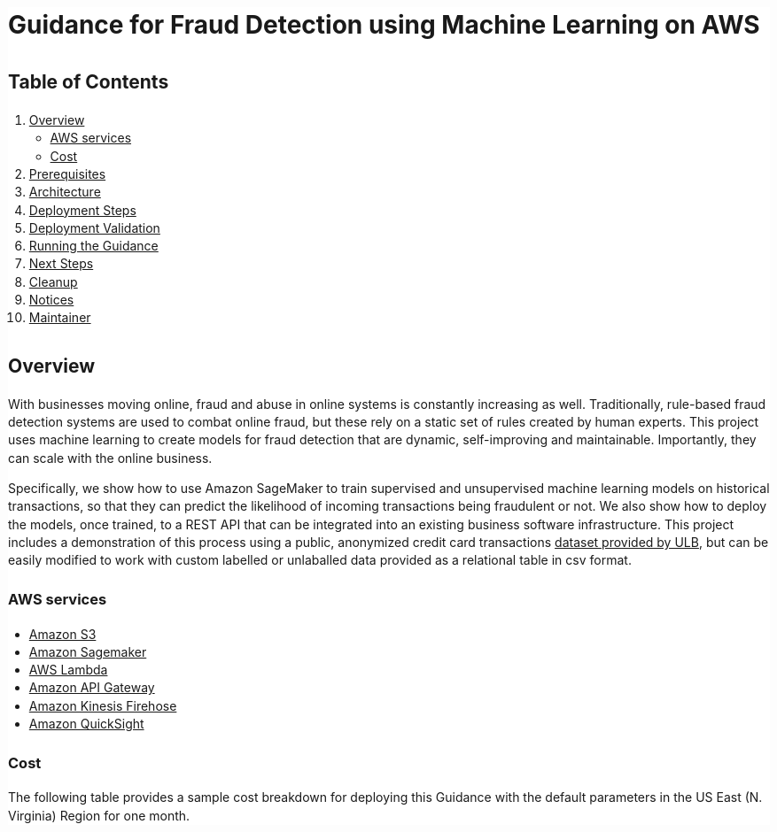 # Guidance for Fraud Detection using Machine Learning on AWS

## Table of Contents

1. [Overview](#overview)
   - [AWS services](#awservices)
   - [Cost](#cost)
3. [Prerequisites](#prerequisites)
4. [Architecture](#architecture)
5. [Deployment Steps](#deployment-steps)
6. [Deployment Validation](#deployment-validation)
7. [Running the Guidance](#running-the-guidance)
8. [Next Steps](#next-steps)
9. [Cleanup](#cleanup)
10. [Notices](#notices)
11. [Maintainer](#maintainer)

## Overview

With businesses moving online, fraud and abuse in online systems is constantly increasing as well. Traditionally, rule-based fraud detection systems are used to combat online fraud, but these rely on a static set of rules created by human experts. This project uses machine learning to create models for fraud detection that are dynamic, self-improving and maintainable. Importantly, they can scale with the online business.

Specifically, we show how to use Amazon SageMaker to train supervised and unsupervised machine learning models on historical transactions, so that they can predict the likelihood of incoming transactions being fraudulent or not. We also show how to deploy the models, once trained, to a REST API that can be integrated into an existing business software infrastructure. This project includes a demonstration of this process using a public, anonymized credit card transactions [dataset provided by ULB](https://www.kaggle.com/mlg-ulb/creditcardfraud), but can be easily modified to work with custom labelled or unlaballed data provided as a relational table in csv format.

### AWS services

- [Amazon S3](https://docs.aws.amazon.com/s3/?icmpid=docs_homepage_featuredsvcs)
- [Amazon Sagemaker](https://docs.aws.amazon.com/sagemaker/latest/dg/gs.html?icmpid=docs_sagemaker_lp/index.html)
- [AWS Lambda](https://docs.aws.amazon.com/lambda/latest/dg/welcome.html)
- [Amazon API Gateway](https://docs.aws.amazon.com/apigateway/latest/developerguide/welcome.html)
- [Amazon Kinesis Firehose](https://aws.amazon.com/firehose/)
- [Amazon QuickSight](https://docs.aws.amazon.com/quicksight/latest/user/welcome.html)

### Cost

The following table provides a sample cost breakdown for deploying this
Guidance with the default parameters in the US East (N. Virginia) Region
for one month.
